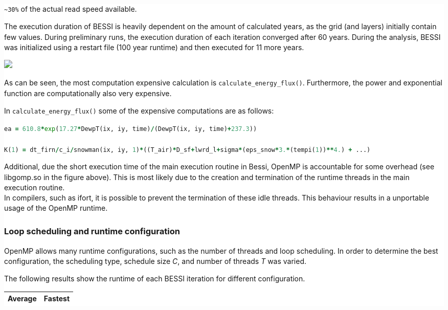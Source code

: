 ```~30%``` of the actual read speed available.

The execution duration of BESSI is heavily dependent on the amount of calculated years, as the grid (and layers) initially contain few values.
During preliminary runs, the execution duration of each iteration converged after 60 years. During the analysis, BESSI was initialized using a restart file (100 year runtime) and then executed for 11 more years.

<img src="./figures/perf_report.png" width="700"/>

As can be seen, the most computation expensive calculation is ```calculate_energy_flux()```. Furthermore, the power and exponential function are computationally also very expensive.

In ```calculate_energy_flux()``` some of the expensive computations are as follows:
```fortran
ea = 610.8*exp(17.27*DewpT(ix, iy, time)/(DewpT(ix, iy, time)+237.3))

K(1) = dt_firn/c_i/snowman(ix, iy, 1)*((T_air)*D_sf+lwrd_l+sigma*(eps_snow*3.*(tempi(1))**4.) + ...)

```

Additional, due the short execution time of the main execution routine in Bessi, OpenMP is accountable for some overhead (see libgomp.so in the figure above).
This is most likely due to the creation and termination of the runtime threads in the main execution routine. \
In compilers, such as ifort, it is possible to prevent the termination of these idle threads. This behaviour results in a
unportable usage of the OpenMP runtime.


### Loop scheduling and runtime configuration
OpenMP allows many runtime configurations, such as the number of threads and loop scheduling. In order to determine the best configuration,
the scheduling type, schedule size $`C`$, and number of threads $`T`$ was varied.

The following results show the runtime of each BESSI iteration for different configuration.

Average            |  Fastest
:-------------------------:|:-------------------------